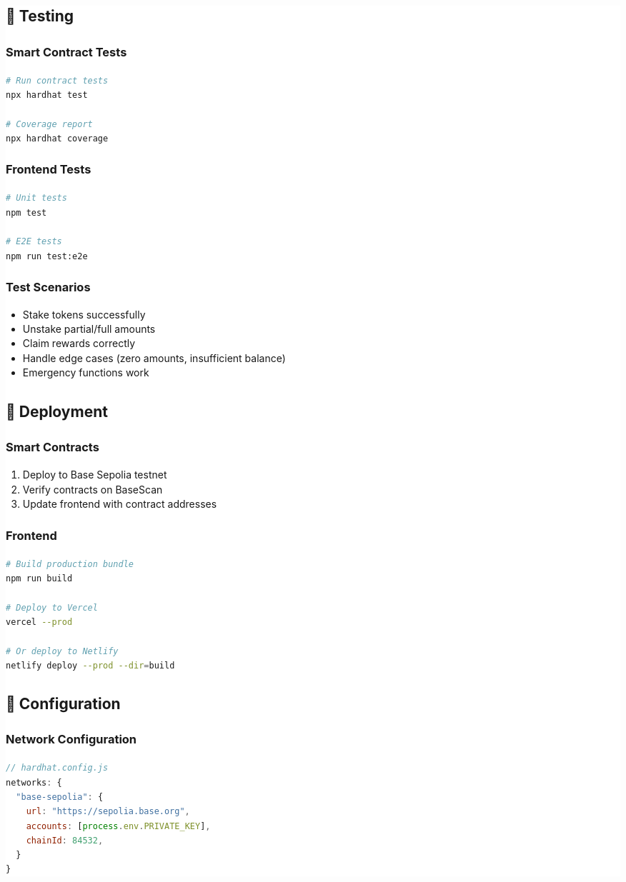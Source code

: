 ## 🧪 Testing

### Smart Contract Tests
```bash
# Run contract tests
npx hardhat test

# Coverage report
npx hardhat coverage
```

### Frontend Tests
```bash
# Unit tests
npm test

# E2E tests
npm run test:e2e
```

### Test Scenarios
- Stake tokens successfully
- Unstake partial/full amounts
- Claim rewards correctly
- Handle edge cases (zero amounts, insufficient balance)
- Emergency functions work

## 🚀 Deployment

### Smart Contracts
1. Deploy to Base Sepolia testnet
2. Verify contracts on BaseScan
3. Update frontend with contract addresses

### Frontend
```bash
# Build production bundle
npm run build

# Deploy to Vercel
vercel --prod

# Or deploy to Netlify
netlify deploy --prod --dir=build
```

## 🔧 Configuration

### Network Configuration
```javascript
// hardhat.config.js
networks: {
  "base-sepolia": {
    url: "https://sepolia.base.org",
    accounts: [process.env.PRIVATE_KEY],
    chainId: 84532,
  }
}
```
